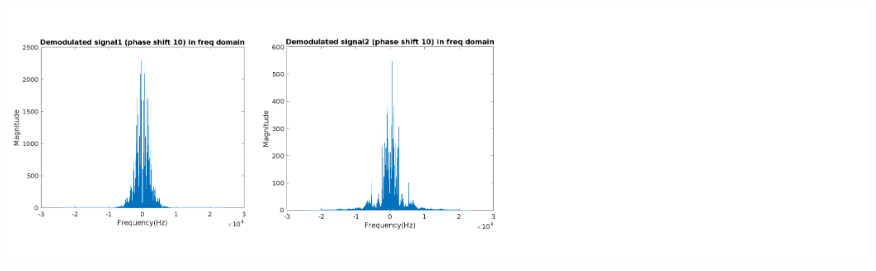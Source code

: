 <img src="images/image13.png" alt="image13" width="250" height="250"/><img src="images/image14.png" alt="image14" width="250" height="250"/>